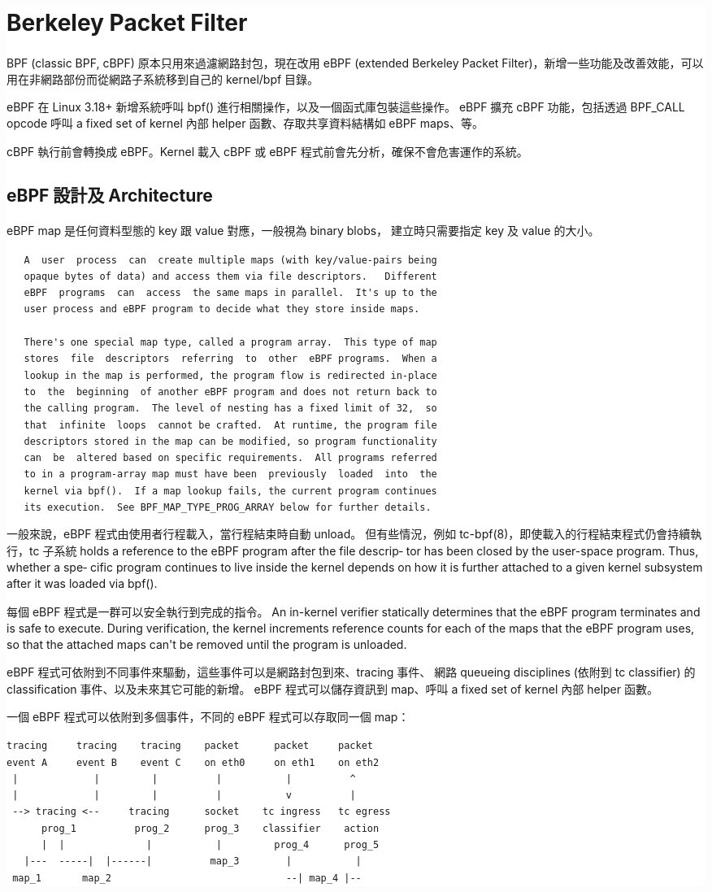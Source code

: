 # Berkeley Packet Filter

BPF (classic BPF, cBPF) 原本只用來過濾網路封包，現在改用 eBPF (extended Berkeley
Packet Filter)，新增一些功能及改善效能，可以用在非網路部份而從網路子系統移到自己的 kernel/bpf 目錄。

eBPF 在 Linux 3.18+ 新增系統呼叫 bpf() 進行相關操作，以及一個函式庫包裝這些操作。
eBPF 擴充 cBPF 功能，包括透過 BPF_CALL opcode 呼叫 a fixed set of kernel 內部 helper 函數、存取共享資料結構如 eBPF maps、等。

cBPF 執行前會轉換成 eBPF。Kernel 載入 cBPF 或 eBPF 程式前會先分析，確保不會危害運作的系統。

## eBPF 設計及 Architecture
eBPF map 是任何資料型態的 key 跟 value 對應，一般視為 binary blobs，
建立時只需要指定 key 及 value 的大小。

       A  user  process  can  create multiple maps (with key/value-pairs being
       opaque bytes of data) and access them via file descriptors.   Different
       eBPF  programs  can  access  the same maps in parallel.  It's up to the
       user process and eBPF program to decide what they store inside maps.

       There's one special map type, called a program array.  This type of map
       stores  file  descriptors  referring  to  other  eBPF programs.  When a
       lookup in the map is performed, the program flow is redirected in-place
       to  the  beginning  of another eBPF program and does not return back to
       the calling program.  The level of nesting has a fixed limit of 32,  so
       that  infinite  loops  cannot be crafted.  At runtime, the program file
       descriptors stored in the map can be modified, so program functionality
       can  be  altered based on specific requirements.  All programs referred
       to in a program-array map must have been  previously  loaded  into  the
       kernel via bpf().  If a map lookup fails, the current program continues
       its execution.  See BPF_MAP_TYPE_PROG_ARRAY below for further details.

一般來說，eBPF 程式由使用者行程載入，當行程結束時自動 unload。
       但有些情況，例如 tc-bpf(8)，即使載入的行程結束程式仍會持續執行，tc 子系統
       holds a reference to the eBPF program after the file descrip‐
       tor  has  been  closed by the user-space program.  Thus, whether a spe‐
       cific program continues to live inside the kernel depends on how it  is
       further  attached  to  a given kernel subsystem after it was loaded via
       bpf().

每個 eBPF 程式是一群可以安全執行到完成的指令。
       An in-kernel verifier statically determines that the
       eBPF program terminates and is safe to execute.   During  verification,
       the  kernel  increments  reference counts for each of the maps that the
       eBPF program uses, so that the attached maps can't be removed until the
       program is unloaded.

eBPF 程式可依附到不同事件來驅動，這些事件可以是網路封包到來、tracing 事件、
網路 queueing disciplines (依附到 tc
classifier) 的 classification 事件、以及未來其它可能的新增。
eBPF 程式可以儲存資訊到 map、呼叫 a fixed set of kernel 內部 helper 函數。

一個 eBPF 程式可以依附到多個事件，不同的 eBPF 程式可以存取同一個 map：
```
tracing     tracing    tracing    packet      packet     packet
event A     event B    event C    on eth0     on eth1    on eth2
 |             |         |          |           |          ^
 |             |         |          |           v          |
 --> tracing <--     tracing      socket    tc ingress   tc egress
      prog_1          prog_2      prog_3    classifier    action
      |  |              |           |         prog_4      prog_5
   |---  -----|  |------|          map_3        |           |
 map_1       map_2                              --| map_4 |--
```
